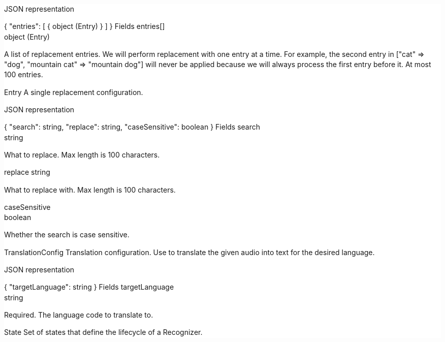 JSON representation

{
  "entries": [
    {
      object (Entry)
    }
  ]
}
Fields
entries[]	
object (Entry)

A list of replacement entries. We will perform replacement with one entry at a time. For example, the second entry in ["cat" => "dog", "mountain cat" => "mountain dog"] will never be applied because we will always process the first entry before it. At most 100 entries.

Entry
A single replacement configuration.

JSON representation

{
  "search": string,
  "replace": string,
  "caseSensitive": boolean
}
Fields
search	
string

What to replace. Max length is 100 characters.

replace	
string

What to replace with. Max length is 100 characters.

caseSensitive	
boolean

Whether the search is case sensitive.

TranslationConfig
Translation configuration. Use to translate the given audio into text for the desired language.

JSON representation

{
  "targetLanguage": string
}
Fields
targetLanguage	
string

Required. The language code to translate to.

State
Set of states that define the lifecycle of a Recognizer.
